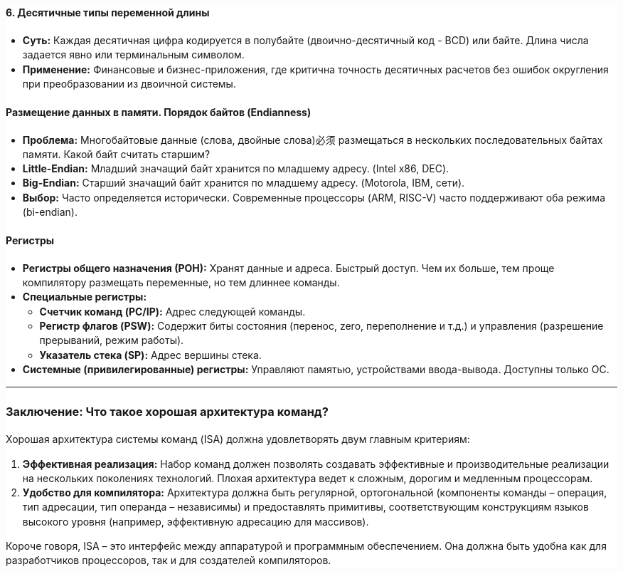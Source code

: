 #### 6. Десятичные типы переменной длины
*   **Суть:** Каждая десятичная цифра кодируется в полубайте (двоично-десятичный код - BCD) или байте. Длина числа задается явно или терминальным символом.
*   **Применение:** Финансовые и бизнес-приложения, где критична точность десятичных расчетов без ошибок округления при преобразовании из двоичной системы.

#### Размещение данных в памяти. Порядок байтов (Endianness)

*   **Проблема:** Многобайтовые данные (слова, двойные слова)必须 размещаться в нескольких последовательных байтах памяти. Какой байт считать старшим?
*   **Little-Endian:** Младший значащий байт хранится по младшему адресу. (Intel x86, DEC).
*   **Big-Endian:** Старший значащий байт хранится по младшему адресу. (Motorola, IBM, сети).
*   **Выбор:** Часто определяется исторически. Современные процессоры (ARM, RISC-V) часто поддерживают оба режима (bi-endian).

#### Регистры

*   **Регистры общего назначения (РОН):** Хранят данные и адреса. Быстрый доступ. Чем их больше, тем проще компилятору размещать переменные, но тем длиннее команды.
*   **Специальные регистры:**
    *   **Счетчик команд (PC/IP):** Адрес следующей команды.
    *   **Регистр флагов (PSW):** Содержит биты состояния (перенос, zero, переполнение и т.д.) и управления (разрешение прерываний, режим работы).
    *   **Указатель стека (SP):** Адрес вершины стека.
*   **Системные (привилегированные) регистры:** Управляют памятью, устройствами ввода-вывода. Доступны только ОС.

---

### Заключение: Что такое хорошая архитектура команд?

Хорошая архитектура системы команд (ISA) должна удовлетворять двум главным критериям:

1.  **Эффективная реализация:** Набор команд должен позволять создавать эффективные и производительные реализации на нескольких поколениях технологий. Плохая архитектура ведет к сложным, дорогим и медленным процессорам.
2.  **Удобство для компилятора:** Архитектура должна быть регулярной, ортогональной (компоненты команды – операция, тип адресации, тип операнда – независимы) и предоставлять примитивы, соответствующим конструкциям языков высокого уровня (например, эффективную адресацию для массивов).

Короче говоря, ISA – это интерфейс между аппаратурой и программным обеспечением. Она должна быть удобна как для разработчиков процессоров, так и для создателей компиляторов.